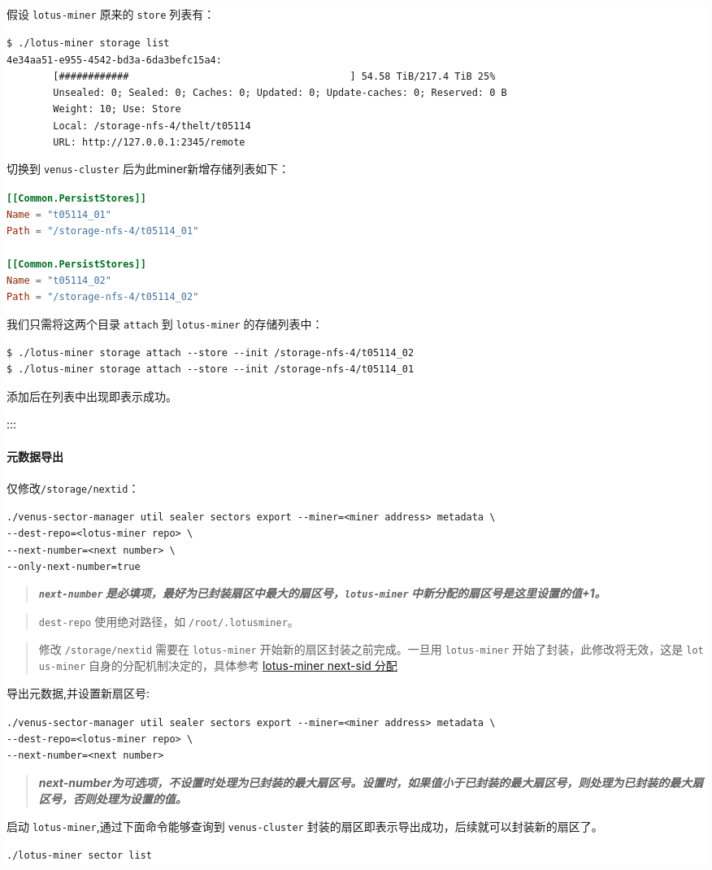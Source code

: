假设 `lotus-miner` 原来的 `store` 列表有：
```
$ ./lotus-miner storage list
4e34aa51-e955-4542-bd3a-6da3befc15a4:
        [############                                      ] 54.58 TiB/217.4 TiB 25%
        Unsealed: 0; Sealed: 0; Caches: 0; Updated: 0; Update-caches: 0; Reserved: 0 B
        Weight: 10; Use: Store
        Local: /storage-nfs-4/thelt/t05114
        URL: http://127.0.0.1:2345/remote
```

切换到 `venus-cluster` 后为此miner新增存储列表如下：
```toml
[[Common.PersistStores]]
Name = "t05114_01"
Path = "/storage-nfs-4/t05114_01"

[[Common.PersistStores]]
Name = "t05114_02"
Path = "/storage-nfs-4/t05114_02"
```

我们只需将这两个目录 `attach` 到 `lotus-miner` 的存储列表中：
```
$ ./lotus-miner storage attach --store --init /storage-nfs-4/t05114_02
$ ./lotus-miner storage attach --store --init /storage-nfs-4/t05114_01
```
添加后在列表中出现即表示成功。

:::

#### 元数据导出

仅修改`/storage/nextid`：
```
./venus-sector-manager util sealer sectors export --miner=<miner address> metadata \
--dest-repo=<lotus-miner repo> \
--next-number=<next number> \
--only-next-number=true 
```
> ***`next-number` 是必填项，最好为已封装扇区中最大的扇区号，`lotus-miner` 中新分配的扇区号是这里设置的值+1。***

> `dest-repo` 使用绝对路径，如 `/root/.lotusminer`。

> 修改 `/storage/nextid` 需要在 `lotus-miner` 开始新的扇区封装之前完成。一旦用 `lotus-miner` 开始了封装，此修改将无效，这是 `lotus-miner` 自身的分配机制决定的，具体参考 [lotus-miner next-sid 分配](https://github.com/filecoin-project/lotus/blob/master/storage/pipeline/numassign.go#L90)

导出元数据,并设置新扇区号:
```
./venus-sector-manager util sealer sectors export --miner=<miner address> metadata \
--dest-repo=<lotus-miner repo> \
--next-number=<next number>
```
> ***next-number为可选项，不设置时处理为已封装的最大扇区号。设置时，如果值小于已封装的最大扇区号，则处理为已封装的最大扇区号，否则处理为设置的值。***

启动 `lotus-miner`,通过下面命令能够查询到 `venus-cluster` 封装的扇区即表示导出成功，后续就可以封装新的扇区了。
```
./lotus-miner sector list
```
